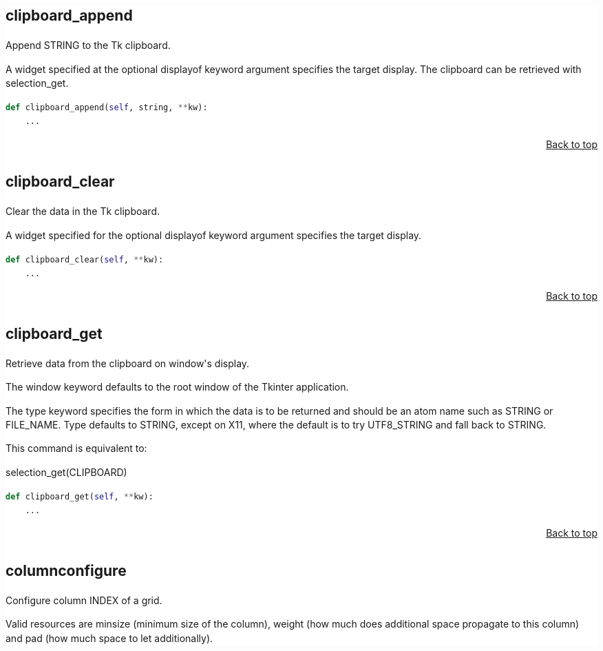 ## clipboard\_append
Append STRING to the Tk clipboard.

A widget specified at the optional displayof keyword
argument specifies the target display. The clipboard
can be retrieved with selection_get.

```python
def clipboard_append(self, string, **kw):
    ...
```

<p align="right"><a href="##methods-within-mega">Back to top</a></p>

## clipboard\_clear
Clear the data in the Tk clipboard.

A widget specified for the optional displayof keyword
argument specifies the target display.

```python
def clipboard_clear(self, **kw):
    ...
```

<p align="right"><a href="##methods-within-mega">Back to top</a></p>

## clipboard\_get
Retrieve data from the clipboard on window's display.

The window keyword defaults to the root window of the Tkinter
application.

The type keyword specifies the form in which the data is
to be returned and should be an atom name such as STRING
or FILE_NAME.  Type defaults to STRING, except on X11, where the default
is to try UTF8_STRING and fall back to STRING.

This command is equivalent to:

selection_get(CLIPBOARD)

```python
def clipboard_get(self, **kw):
    ...
```

<p align="right"><a href="##methods-within-mega">Back to top</a></p>

## columnconfigure
Configure column INDEX of a grid.

Valid resources are minsize (minimum size of the column),
weight (how much does additional space propagate to this column)
and pad (how much space to let additionally).

